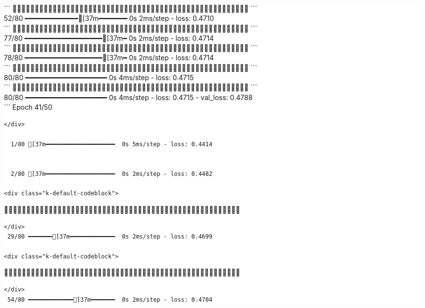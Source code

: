 <div class="k-default-codeblock">
```

```
</div>
 52/80 ━━━━━━━━━━━━━[37m━━━━━━━  0s 2ms/step - loss: 0.4710

<div class="k-default-codeblock">
```

```
</div>
 77/80 ━━━━━━━━━━━━━━━━━━━[37m━  0s 2ms/step - loss: 0.4714

<div class="k-default-codeblock">
```

```
</div>
 78/80 ━━━━━━━━━━━━━━━━━━━[37m━  0s 2ms/step - loss: 0.4714

<div class="k-default-codeblock">
```

```
</div>
 80/80 ━━━━━━━━━━━━━━━━━━━━ 0s 4ms/step - loss: 0.4715

<div class="k-default-codeblock">
```

```
</div>
 80/80 ━━━━━━━━━━━━━━━━━━━━ 0s 4ms/step - loss: 0.4715 - val_loss: 0.4788


<div class="k-default-codeblock">
```
Epoch 41/50

```
</div>
    
  1/80 [37m━━━━━━━━━━━━━━━━━━━━  0s 5ms/step - loss: 0.4414

    
  2/80 [37m━━━━━━━━━━━━━━━━━━━━  0s 2ms/step - loss: 0.4482

<div class="k-default-codeblock">
```

```
</div>
 29/80 ━━━━━━━[37m━━━━━━━━━━━━━  0s 2ms/step - loss: 0.4699

<div class="k-default-codeblock">
```

```
</div>
 54/80 ━━━━━━━━━━━━━[37m━━━━━━━  0s 2ms/step - loss: 0.4704
